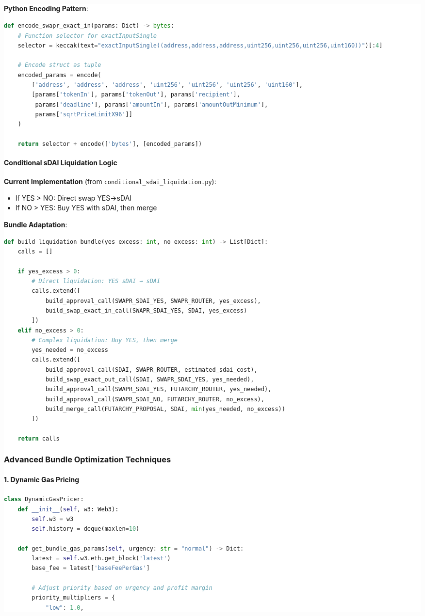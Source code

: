 **Python Encoding Pattern**:
```python
def encode_swapr_exact_in(params: Dict) -> bytes:
    # Function selector for exactInputSingle
    selector = keccak(text="exactInputSingle((address,address,address,uint256,uint256,uint256,uint160))")[:4]
    
    # Encode struct as tuple
    encoded_params = encode(
        ['address', 'address', 'address', 'uint256', 'uint256', 'uint256', 'uint160'],
        [params['tokenIn'], params['tokenOut'], params['recipient'], 
         params['deadline'], params['amountIn'], params['amountOutMinimum'], 
         params['sqrtPriceLimitX96']]
    )
    
    return selector + encode(['bytes'], [encoded_params])
```

#### Conditional sDAI Liquidation Logic

**Current Implementation** (from `conditional_sdai_liquidation.py`):
- If YES > NO: Direct swap YES→sDAI
- If NO > YES: Buy YES with sDAI, then merge

**Bundle Adaptation**:
```python
def build_liquidation_bundle(yes_excess: int, no_excess: int) -> List[Dict]:
    calls = []
    
    if yes_excess > 0:
        # Direct liquidation: YES sDAI → sDAI
        calls.extend([
            build_approval_call(SWAPR_SDAI_YES, SWAPR_ROUTER, yes_excess),
            build_swap_exact_in_call(SWAPR_SDAI_YES, SDAI, yes_excess)
        ])
    elif no_excess > 0:
        # Complex liquidation: Buy YES, then merge
        yes_needed = no_excess
        calls.extend([
            build_approval_call(SDAI, SWAPR_ROUTER, estimated_sdai_cost),
            build_swap_exact_out_call(SDAI, SWAPR_SDAI_YES, yes_needed),
            build_approval_call(SWAPR_SDAI_YES, FUTARCHY_ROUTER, yes_needed),
            build_approval_call(SWAPR_SDAI_NO, FUTARCHY_ROUTER, no_excess),
            build_merge_call(FUTARCHY_PROPOSAL, SDAI, min(yes_needed, no_excess))
        ])
    
    return calls
```

### Advanced Bundle Optimization Techniques

#### 1. Dynamic Gas Pricing
```python
class DynamicGasPricer:
    def __init__(self, w3: Web3):
        self.w3 = w3
        self.history = deque(maxlen=10)
    
    def get_bundle_gas_params(self, urgency: str = "normal") -> Dict:
        latest = self.w3.eth.get_block('latest')
        base_fee = latest['baseFeePerGas']
        
        # Adjust priority based on urgency and profit margin
        priority_multipliers = {
            "low": 1.0,
```
